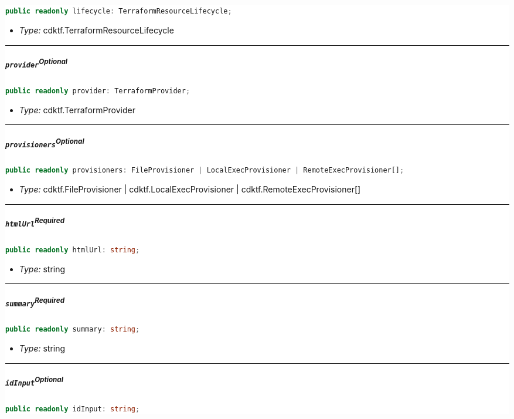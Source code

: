 ```typescript
public readonly lifecycle: TerraformResourceLifecycle;
```

- *Type:* cdktf.TerraformResourceLifecycle

---

##### `provider`<sup>Optional</sup> <a name="provider" id="@cdktf/provider-pagerduty.tag.Tag.property.provider"></a>

```typescript
public readonly provider: TerraformProvider;
```

- *Type:* cdktf.TerraformProvider

---

##### `provisioners`<sup>Optional</sup> <a name="provisioners" id="@cdktf/provider-pagerduty.tag.Tag.property.provisioners"></a>

```typescript
public readonly provisioners: FileProvisioner | LocalExecProvisioner | RemoteExecProvisioner[];
```

- *Type:* cdktf.FileProvisioner | cdktf.LocalExecProvisioner | cdktf.RemoteExecProvisioner[]

---

##### `htmlUrl`<sup>Required</sup> <a name="htmlUrl" id="@cdktf/provider-pagerduty.tag.Tag.property.htmlUrl"></a>

```typescript
public readonly htmlUrl: string;
```

- *Type:* string

---

##### `summary`<sup>Required</sup> <a name="summary" id="@cdktf/provider-pagerduty.tag.Tag.property.summary"></a>

```typescript
public readonly summary: string;
```

- *Type:* string

---

##### `idInput`<sup>Optional</sup> <a name="idInput" id="@cdktf/provider-pagerduty.tag.Tag.property.idInput"></a>

```typescript
public readonly idInput: string;
```
